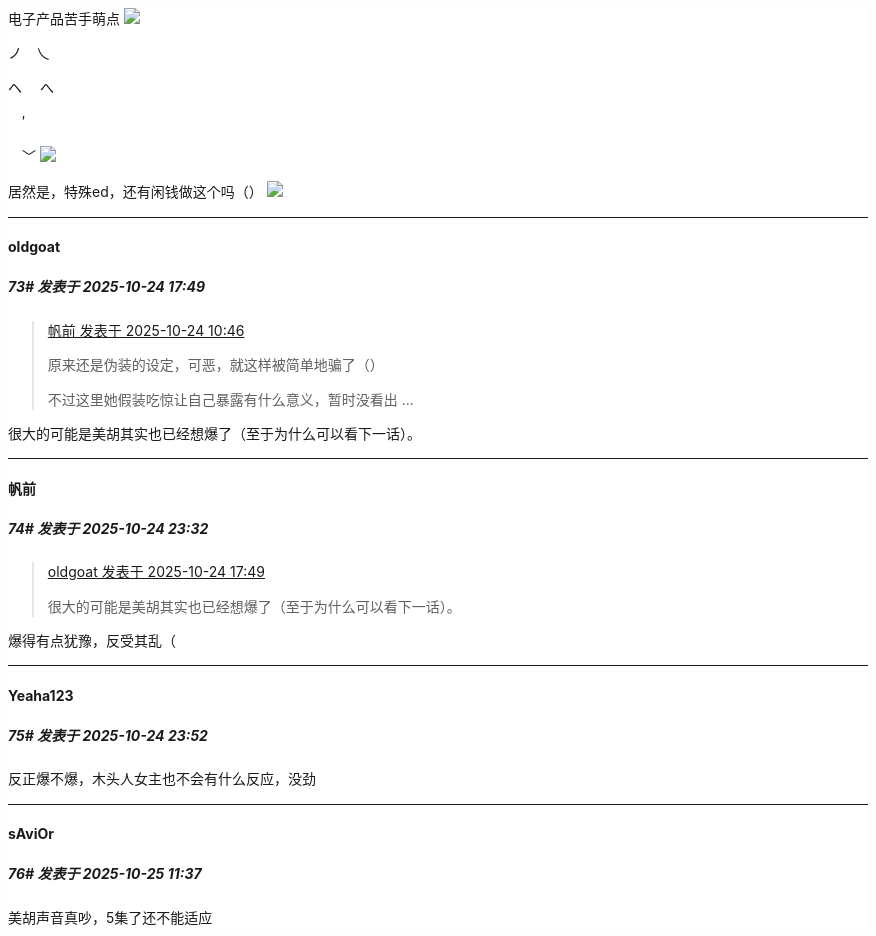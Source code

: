 电子产品苦手萌点
<img src="https://p.sda1.dev/28/26c2f0a7de0677e20079d93bc9367024/1000023333.jpg" referrerpolicy="no-referrer">

ノ　乀

ヘ　 へ

　′

　﹀
<img src="https://p.sda1.dev/28/7abfa40b8706c4c6a3926d4a7e8862ad/1000023332.jpg" referrerpolicy="no-referrer">

居然是，特殊ed，还有闲钱做这个吗（）
<img src="https://p.sda1.dev/28/5bf39cc7a40ec22008d95c6d60fe89aa/1000023340.jpg" referrerpolicy="no-referrer">


*****

####  oldgoat  
##### 73#       发表于 2025-10-24 17:49

<blockquote><a href="httphttps://stage1st.com/2b/forum.php?mod=redirect&amp;goto=findpost&amp;pid=68618276&amp;ptid=2199954" target="_blank">帆前 发表于 2025-10-24 10:46</a>

原来还是伪装的设定，可恶，就这样被简单地骗了（）

不过这里她假装吃惊让自己暴露有什么意义，暂时没看出 ...</blockquote>
很大的可能是美胡其实也已经想爆了（至于为什么可以看下一话）。


*****

####  帆前  
##### 74#       发表于 2025-10-24 23:32

<blockquote><a href="httphttps://stage1st.com/2b/forum.php?mod=redirect&amp;goto=findpost&amp;pid=68620729&amp;ptid=2199954" target="_blank">oldgoat 发表于 2025-10-24 17:49</a>

很大的可能是美胡其实也已经想爆了（至于为什么可以看下一话）。</blockquote>
爆得有点犹豫，反受其乱（


*****

####  Yeaha123  
##### 75#       发表于 2025-10-24 23:52

反正爆不爆，木头人女主也不会有什么反应，没劲


*****

####  sAviOr  
##### 76#       发表于 2025-10-25 11:37

美胡声音真吵，5集了还不能适应
